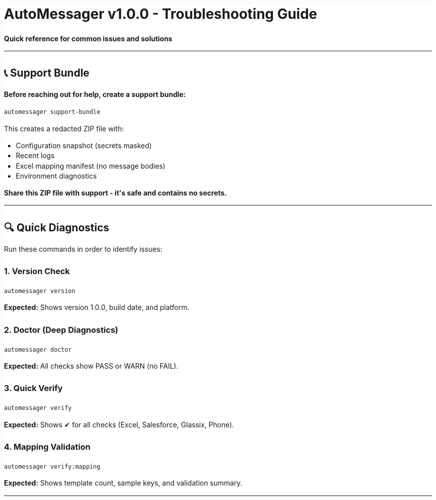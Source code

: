 # AutoMessager v1.0.0 - Troubleshooting Guide

**Quick reference for common issues and solutions**

---

## 📞 Support Bundle

**Before reaching out for help, create a support bundle:**

```bash
automessager support-bundle
```

This creates a redacted ZIP file with:
- Configuration snapshot (secrets masked)
- Recent logs
- Excel mapping manifest (no message bodies)
- Environment diagnostics

**Share this ZIP file with support - it's safe and contains no secrets.**

---

## 🔍 Quick Diagnostics

Run these commands in order to identify issues:

### 1. Version Check
```bash
automessager version
```
**Expected:** Shows version 1.0.0, build date, and platform.

### 2. Doctor (Deep Diagnostics)
```bash
automessager doctor
```
**Expected:** All checks show PASS or WARN (no FAIL).

### 3. Quick Verify
```bash
automessager verify
```
**Expected:** Shows ✔ for all checks (Excel, Salesforce, Glassix, Phone).

### 4. Mapping Validation
```bash
automessager verify:mapping
```
**Expected:** Shows template count, sample keys, and validation summary.

---
